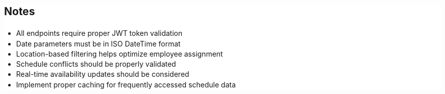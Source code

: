 
## Notes
- All endpoints require proper JWT token validation
- Date parameters must be in ISO DateTime format
- Location-based filtering helps optimize employee assignment
- Schedule conflicts should be properly validated
- Real-time availability updates should be considered
- Implement proper caching for frequently accessed schedule data
